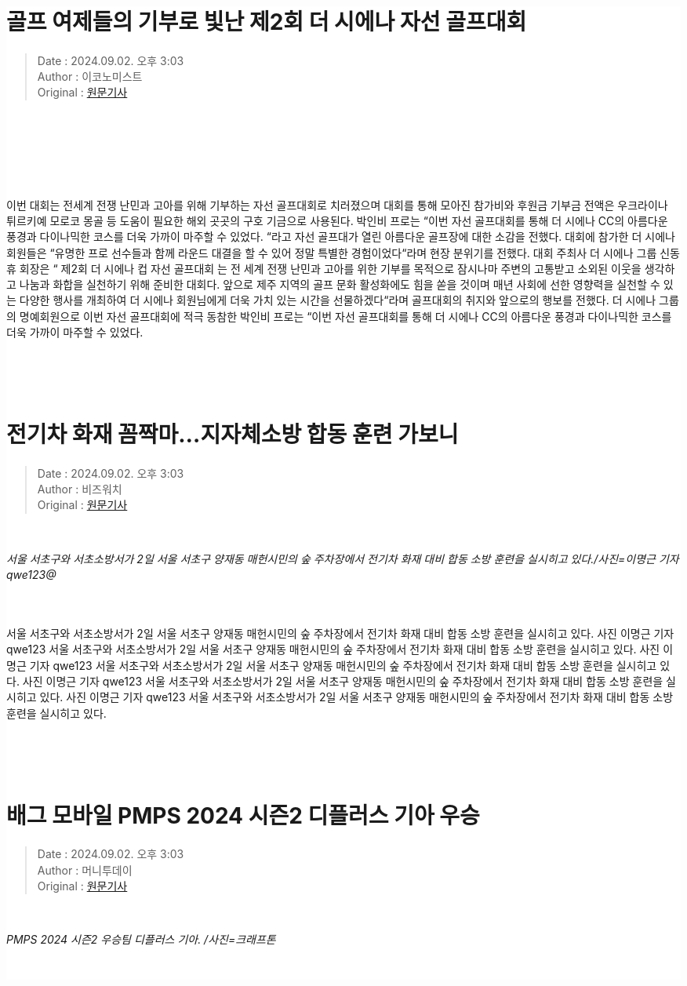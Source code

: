   
# 골프 여제들의 기부로 빛난 제2회 더 시에나 자선 골프대회  
  
> Date : 2024.09.02. 오후 3:03  
> Author : 이코노미스트  
> Original : [원문기사](https://n.news.naver.com/mnews/article/243/0000064202?sid=101)  
<br/>  
  
<img alt="" class="_LAZY_LOADING _LAZY_LOADING_INIT_HIDE" src="https://imgnews.pstatic.net/image/243/2024/09/02/0000064202_001_20240902150308600.jpg?type=w647" id="img1" style="display: none;"></img>  
<br/><br/>  
  
이번 대회는 전세계 전쟁 난민과 고아를 위해 기부하는 자선 골프대회로 치러졌으며 대회를 통해 모아진 참가비와 후원금 기부금 전액은 우크라이나 튀르키예 모로코 몽골 등 도움이 필요한 해외 곳곳의 구호 기금으로 사용된다.
박인비 프로는 “이번 자선 골프대회를 통해 더 시에나 CC의 아름다운 풍경과 다이나믹한 코스를 더욱 가까이 마주할 수 있었다.
“라고 자선 골프대가 열린 아름다운 골프장에 대한 소감을 전했다.
대회에 참가한 더 시에나 회원들은 “유명한 프로 선수들과 함께 라운드 대결을 할 수 있어 정말 특별한 경험이었다“라며 현장 분위기를 전했다.
대회 주최사 더 시에나 그룹 신동휴 회장은 “ 제2회 더 시에나 컵 자선 골프대회 는 전 세계 전쟁 난민과 고아를 위한 기부를 목적으로 잠시나마 주변의 고통받고 소외된 이웃을 생각하고 나눔과 화합을 실천하기 위해 준비한 대회다.
앞으로 제주 지역의 골프 문화 활성화에도 힘을 쏟을 것이며 매년 사회에 선한 영향력을 실천할 수 있는 다양한 행사를 개최하여 더 시에나 회원님에게 더욱 가치 있는 시간을 선물하겠다“라며 골프대회의 취지와 앞으로의 행보를 전했다.
더 시에나 그룹의 명예회원으로 이번 자선 골프대회에 적극 동참한 박인비 프로는 “이번 자선 골프대회를 통해 더 시에나 CC의 아름다운 풍경과 다이나믹한 코스를 더욱 가까이 마주할 수 있었다.  
<br/><br/><br/>  

  
# 전기차 화재 꼼짝마…지자체소방 합동 훈련 가보니  
  
> Date : 2024.09.02. 오후 3:03  
> Author : 비즈워치  
> Original : [원문기사](https://n.news.naver.com/mnews/article/648/0000028687?sid=101)  
<br/>  
  
<img alt="서울 서초구와 서초소방서가 2일 서울 서초구 양재동 매헌시민의 숲 주차장에서 전기차 화재 대비 합동 소방 훈련을 실시히고 있다./사진=이명근 기자 qwe123@" class="_LAZY_LOADING _LAZY_LOADING_INIT_HIDE" src="https://imgnews.pstatic.net/image/648/2024/09/02/0000028687_001_20240902150308841.jpg?type=w647" id="img1" style="display: none;"></img><em class="img_desc">서울 서초구와 서초소방서가 2일 서울 서초구 양재동 매헌시민의 숲 주차장에서 전기차 화재 대비 합동 소방 훈련을 실시히고 있다./사진=이명근 기자 qwe123@</em>  
<br/><br/>  
  
서울 서초구와 서초소방서가 2일 서울 서초구 양재동 매헌시민의 숲 주차장에서 전기차 화재 대비 합동 소방 훈련을 실시히고 있다.
사진 이명근 기자 qwe123 서울 서초구와 서초소방서가 2일 서울 서초구 양재동 매헌시민의 숲 주차장에서 전기차 화재 대비 합동 소방 훈련을 실시히고 있다.
사진 이명근 기자 qwe123 서울 서초구와 서초소방서가 2일 서울 서초구 양재동 매헌시민의 숲 주차장에서 전기차 화재 대비 합동 소방 훈련을 실시히고 있다.
사진 이명근 기자 qwe123 서울 서초구와 서초소방서가 2일 서울 서초구 양재동 매헌시민의 숲 주차장에서 전기차 화재 대비 합동 소방 훈련을 실시히고 있다.
사진 이명근 기자 qwe123 서울 서초구와 서초소방서가 2일 서울 서초구 양재동 매헌시민의 숲 주차장에서 전기차 화재 대비 합동 소방 훈련을 실시히고 있다.  
<br/><br/><br/>  

  
# 배그 모바일 PMPS 2024 시즌2 디플러스 기아 우승  
  
> Date : 2024.09.02. 오후 3:03  
> Author : 머니투데이  
> Original : [원문기사](https://n.news.naver.com/mnews/article/008/0005084572?sid=101)  
<br/>  
  
<img alt="PMPS 2024 시즌2 우승팀 디플러스 기아. /사진=크래프톤" class="_LAZY_LOADING _LAZY_LOADING_INIT_HIDE" src="https://imgnews.pstatic.net/image/008/2024/09/02/0005084572_001_20240902150310494.jpg?type=w647" id="img1" style="display: none;"></img><em class="img_desc">PMPS 2024 시즌2 우승팀 디플러스 기아. /사진=크래프톤</em>  
<br/><br/>  
  